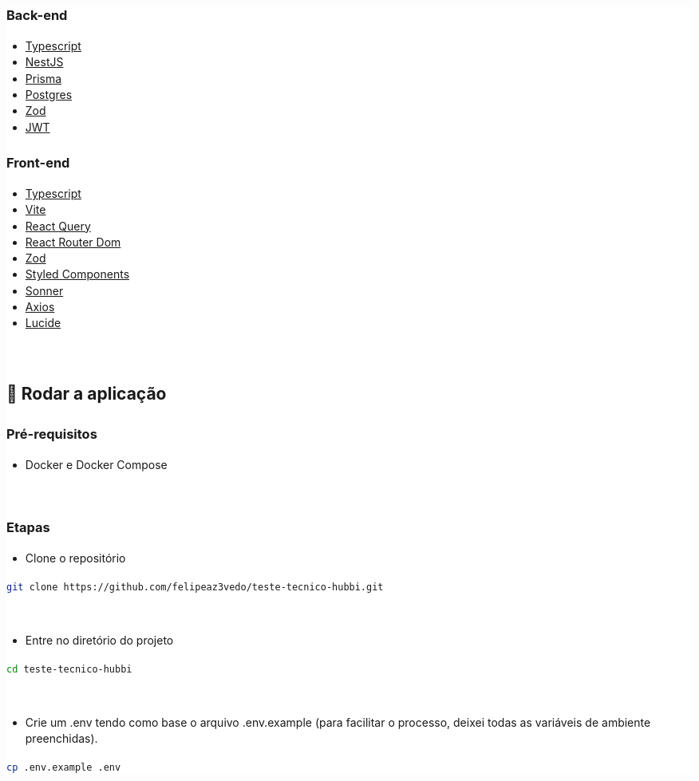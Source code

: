### Back-end

- [Typescript](https://www.typescriptlang.org/)
- [NestJS](https://nestjs.com/)
- [Prisma](https://www.prisma.io/)
- [Postgres](https://www.postgresql.org/)
- [Zod](https://zod.dev/)
- [JWT](https://jwt.io/)

### Front-end

- [Typescript](https://www.typescriptlang.org/)
- [Vite](https://vitejs.dev/)
- [React Query](https://vitejs.dev/)
- [React Router Dom](https://reactrouter.com/en/main)
- [Zod](https://zod.dev/)
- [Styled Components](https://styled-components.com/)
- [Sonner](https://sonner.emilkowal.ski/)
- [Axios](https://axios-http.com)
- [Lucide](https://lucide.dev/)

&nbsp;

## 🚀 Rodar a aplicação

### Pré-requisitos

- Docker e Docker Compose

&nbsp;

### Etapas

- Clone o repositório

```bash
git clone https://github.com/felipeaz3vedo/teste-tecnico-hubbi.git
```

&nbsp;

- Entre no diretório do projeto

```bash
cd teste-tecnico-hubbi
```

&nbsp;

- Crie um .env tendo como base o arquivo .env.example (para facilitar o processo, deixei todas as variáveis de ambiente preenchidas).

```bash
cp .env.example .env
```
